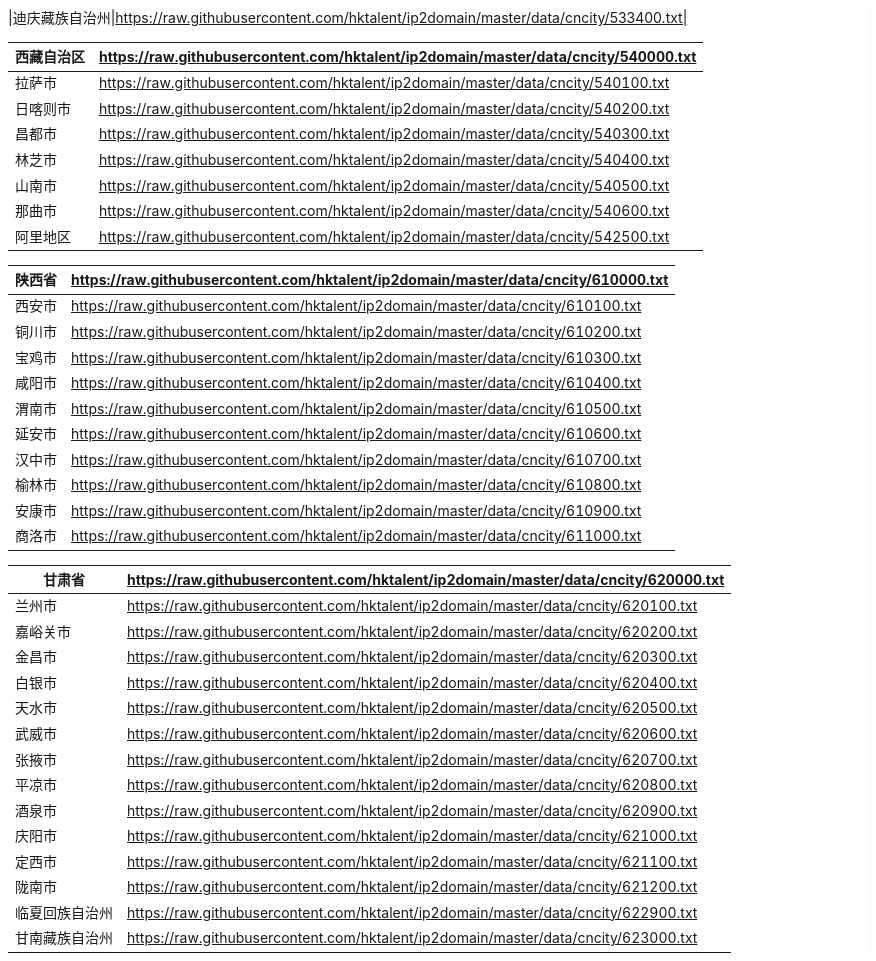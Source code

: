|迪庆藏族自治州|https://raw.githubusercontent.com/hktalent/ip2domain/master/data/cncity/533400.txt|

|西藏自治区|https://raw.githubusercontent.com/hktalent/ip2domain/master/data/cncity/540000.txt|
|---|---|
|拉萨市|https://raw.githubusercontent.com/hktalent/ip2domain/master/data/cncity/540100.txt|
|日喀则市|https://raw.githubusercontent.com/hktalent/ip2domain/master/data/cncity/540200.txt|
|昌都市|https://raw.githubusercontent.com/hktalent/ip2domain/master/data/cncity/540300.txt|
|林芝市|https://raw.githubusercontent.com/hktalent/ip2domain/master/data/cncity/540400.txt|
|山南市|https://raw.githubusercontent.com/hktalent/ip2domain/master/data/cncity/540500.txt|
|那曲市|https://raw.githubusercontent.com/hktalent/ip2domain/master/data/cncity/540600.txt|
|阿里地区|https://raw.githubusercontent.com/hktalent/ip2domain/master/data/cncity/542500.txt|

|陕西省|https://raw.githubusercontent.com/hktalent/ip2domain/master/data/cncity/610000.txt|
|---|---|
|西安市|https://raw.githubusercontent.com/hktalent/ip2domain/master/data/cncity/610100.txt|
|铜川市|https://raw.githubusercontent.com/hktalent/ip2domain/master/data/cncity/610200.txt|
|宝鸡市|https://raw.githubusercontent.com/hktalent/ip2domain/master/data/cncity/610300.txt|
|咸阳市|https://raw.githubusercontent.com/hktalent/ip2domain/master/data/cncity/610400.txt|
|渭南市|https://raw.githubusercontent.com/hktalent/ip2domain/master/data/cncity/610500.txt|
|延安市|https://raw.githubusercontent.com/hktalent/ip2domain/master/data/cncity/610600.txt|
|汉中市|https://raw.githubusercontent.com/hktalent/ip2domain/master/data/cncity/610700.txt|
|榆林市|https://raw.githubusercontent.com/hktalent/ip2domain/master/data/cncity/610800.txt|
|安康市|https://raw.githubusercontent.com/hktalent/ip2domain/master/data/cncity/610900.txt|
|商洛市|https://raw.githubusercontent.com/hktalent/ip2domain/master/data/cncity/611000.txt|

|甘肃省|https://raw.githubusercontent.com/hktalent/ip2domain/master/data/cncity/620000.txt|
|---|---|
|兰州市|https://raw.githubusercontent.com/hktalent/ip2domain/master/data/cncity/620100.txt|
|嘉峪关市|https://raw.githubusercontent.com/hktalent/ip2domain/master/data/cncity/620200.txt|
|金昌市|https://raw.githubusercontent.com/hktalent/ip2domain/master/data/cncity/620300.txt|
|白银市|https://raw.githubusercontent.com/hktalent/ip2domain/master/data/cncity/620400.txt|
|天水市|https://raw.githubusercontent.com/hktalent/ip2domain/master/data/cncity/620500.txt|
|武威市|https://raw.githubusercontent.com/hktalent/ip2domain/master/data/cncity/620600.txt|
|张掖市|https://raw.githubusercontent.com/hktalent/ip2domain/master/data/cncity/620700.txt|
|平凉市|https://raw.githubusercontent.com/hktalent/ip2domain/master/data/cncity/620800.txt|
|酒泉市|https://raw.githubusercontent.com/hktalent/ip2domain/master/data/cncity/620900.txt|
|庆阳市|https://raw.githubusercontent.com/hktalent/ip2domain/master/data/cncity/621000.txt|
|定西市|https://raw.githubusercontent.com/hktalent/ip2domain/master/data/cncity/621100.txt|
|陇南市|https://raw.githubusercontent.com/hktalent/ip2domain/master/data/cncity/621200.txt|
|临夏回族自治州|https://raw.githubusercontent.com/hktalent/ip2domain/master/data/cncity/622900.txt|
|甘南藏族自治州|https://raw.githubusercontent.com/hktalent/ip2domain/master/data/cncity/623000.txt|
